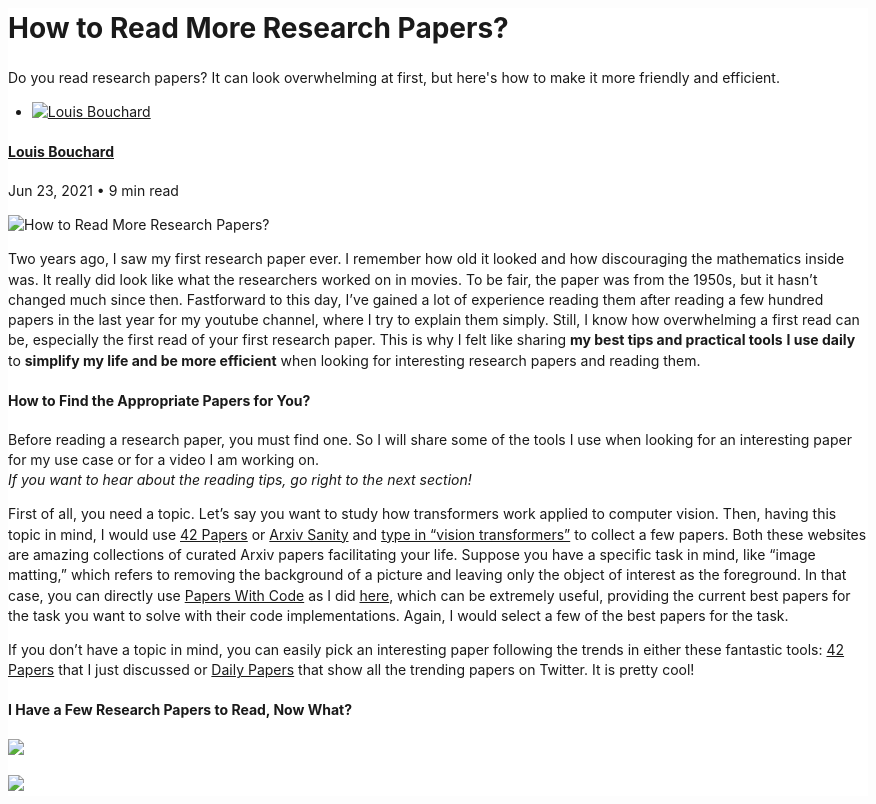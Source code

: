 # How to Read More Research Papers?

Do you read research papers? It can look overwhelming at first, but here's how to make it more friendly and efficient.

-   [![Louis Bouchard](https://www.louisbouchard.ai/content/images/size/w100/2021/04/profile.png)](https://www.louisbouchard.ai/author/louis/)

#### [Louis Bouchard](https://www.louisbouchard.ai/author/louis/)

Jun 23, 2021 • 9 min read

![How to Read More Research Papers?](https://www.louisbouchard.ai/content/images/size/w2000/2021/06/0_dngn11cxwB987vDS.jpg)

Two years ago, I saw my first research paper ever. I remember how old it looked and how discouraging the mathematics inside was. It really did look like what the researchers worked on in movies. To be fair, the paper was from the 1950s, but it hasn’t changed much since then. Fastforward to this day, I’ve gained a lot of experience reading them after reading a few hundred papers in the last year for my youtube channel, where I try to explain them simply. Still, I know how overwhelming a first read can be, especially the first read of your first research paper. This is why I felt like sharing **my best tips and practical tools** **I use daily** to **simplify my life and be more efficient** when looking for interesting research papers and reading them.

#### How to Find the Appropriate Papers for You?

Before reading a research paper, you must find one. So I will share some of the tools I use when looking for an interesting paper for my use case or for a video I am working on.  
_If you want to hear about the reading tips, go right to the next section!_

First of all, you need a topic. Let’s say you want to study how transformers work applied to computer vision. Then, having this topic in mind, I would use [42 Papers](https://42papers.com/search?q=vision%20transformer) or [Arxiv Sanity](http://www.arxiv-sanity.com/search?q=vision+transformer) and [type in “vision transformers”](http://www.arxiv-sanity.com/search?q=vision+transformer) to collect a few papers. Both these websites are amazing collections of curated Arxiv papers facilitating your life. Suppose you have a specific task in mind, like “image matting,” which refers to removing the background of a picture and leaving only the object of interest as the foreground. In that case, you can directly use [Papers With Code](https://paperswithcode.com/task/image-matting) as I did [here](https://paperswithcode.com/task/image-matting), which can be extremely useful, providing the current best papers for the task you want to solve with their code implementations. Again, I would select a few of the best papers for the task.

If you don’t have a topic in mind, you can easily pick an interesting paper following the trends in either these fantastic tools: [42 Papers](https://42papers.com/search?q=vision%20transformer) that I just discussed or [Daily Papers](https://papers.labml.ai/papers/daily) that show all the trending papers on Twitter. It is pretty cool!

#### I Have a Few Research Papers to Read, Now What?

![](https://www.louisbouchard.ai/content/images/2021/06/cpyoshua.PNG)

![](https://www.louisbouchard.ai/content/images/2021/06/tfs1.PNG)

